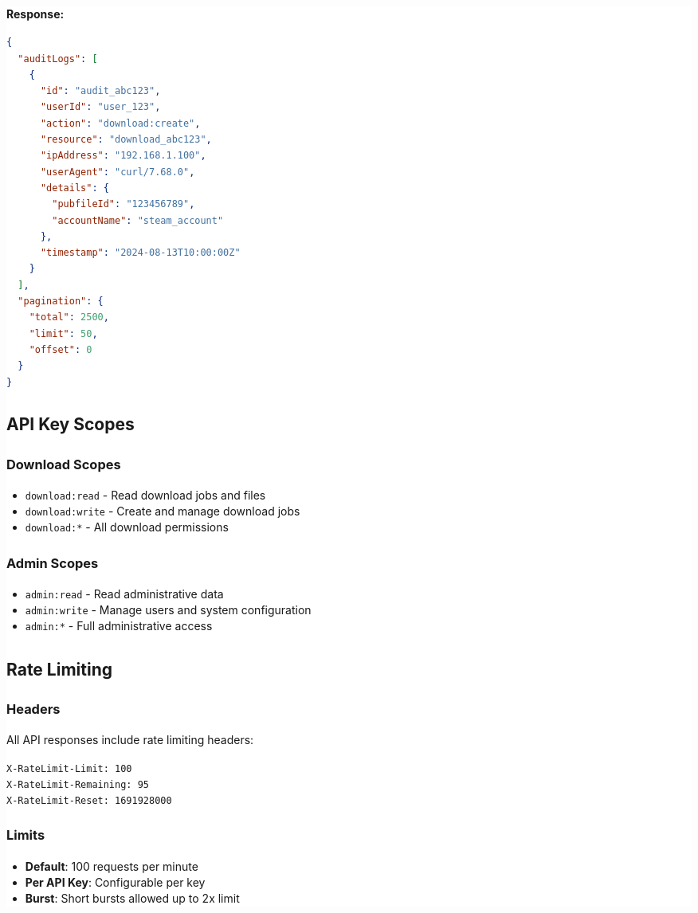 **Response:**
```json
{
  "auditLogs": [
    {
      "id": "audit_abc123",
      "userId": "user_123",
      "action": "download:create",
      "resource": "download_abc123",
      "ipAddress": "192.168.1.100",
      "userAgent": "curl/7.68.0",
      "details": {
        "pubfileId": "123456789",
        "accountName": "steam_account"
      },
      "timestamp": "2024-08-13T10:00:00Z"
    }
  ],
  "pagination": {
    "total": 2500,
    "limit": 50,
    "offset": 0
  }
}
```

## API Key Scopes

### Download Scopes
- `download:read` - Read download jobs and files
- `download:write` - Create and manage download jobs
- `download:*` - All download permissions

### Admin Scopes
- `admin:read` - Read administrative data
- `admin:write` - Manage users and system configuration
- `admin:*` - Full administrative access

## Rate Limiting

### Headers
All API responses include rate limiting headers:

```http
X-RateLimit-Limit: 100
X-RateLimit-Remaining: 95
X-RateLimit-Reset: 1691928000
```

### Limits
- **Default**: 100 requests per minute
- **Per API Key**: Configurable per key
- **Burst**: Short bursts allowed up to 2x limit
